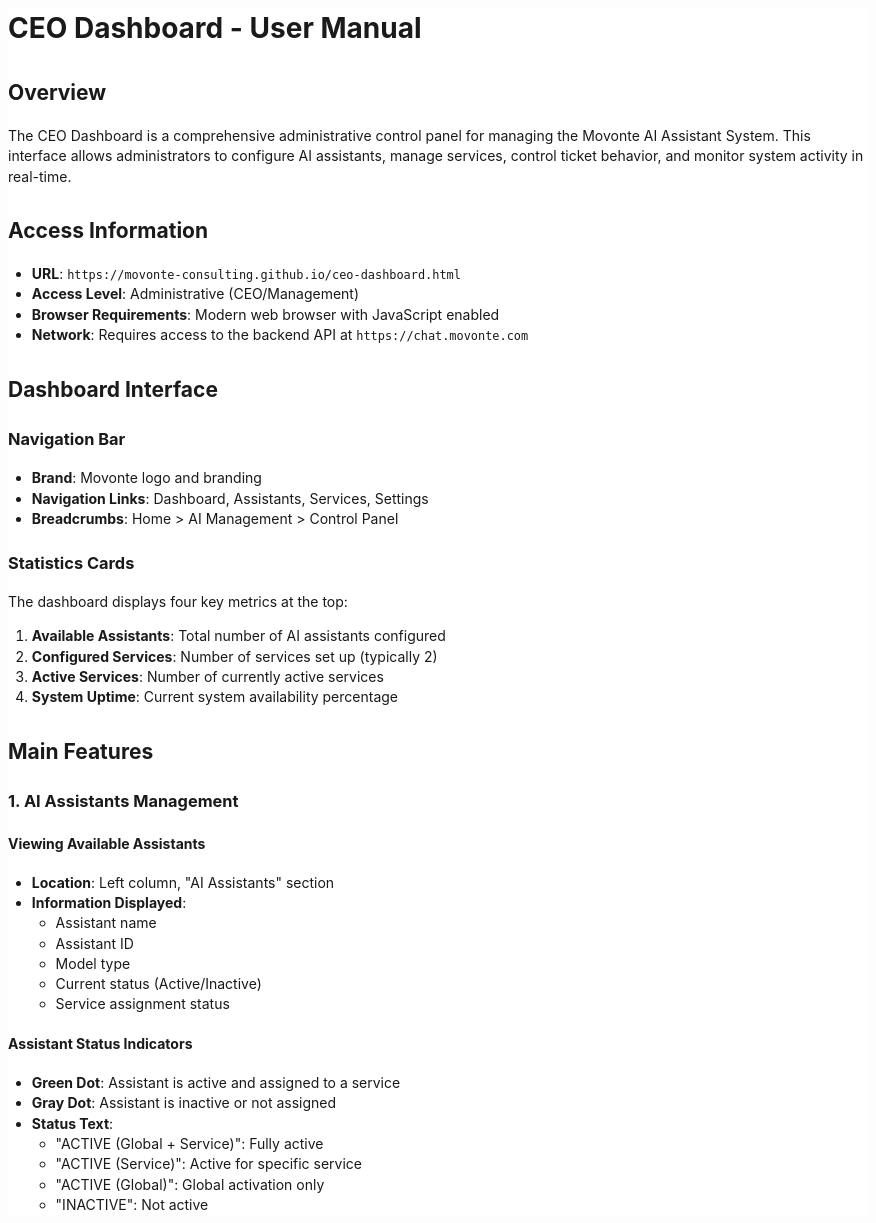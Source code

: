 # CEO Dashboard - User Manual

## Overview

The CEO Dashboard is a comprehensive administrative control panel for managing the Movonte AI Assistant System. This interface allows administrators to configure AI assistants, manage services, control ticket behavior, and monitor system activity in real-time.

## Access Information

- **URL**: `https://movonte-consulting.github.io/ceo-dashboard.html`
- **Access Level**: Administrative (CEO/Management)
- **Browser Requirements**: Modern web browser with JavaScript enabled
- **Network**: Requires access to the backend API at `https://chat.movonte.com`

## Dashboard Interface

### Navigation Bar
- **Brand**: Movonte logo and branding
- **Navigation Links**: Dashboard, Assistants, Services, Settings
- **Breadcrumbs**: Home > AI Management > Control Panel

### Statistics Cards
The dashboard displays four key metrics at the top:

1. **Available Assistants**: Total number of AI assistants configured
2. **Configured Services**: Number of services set up (typically 2)
3. **Active Services**: Number of currently active services
4. **System Uptime**: Current system availability percentage

## Main Features

### 1. AI Assistants Management

#### Viewing Available Assistants
- **Location**: Left column, "AI Assistants" section
- **Information Displayed**:
  - Assistant name
  - Assistant ID
  - Model type
  - Current status (Active/Inactive)
  - Service assignment status

#### Assistant Status Indicators
- **Green Dot**: Assistant is active and assigned to a service
- **Gray Dot**: Assistant is inactive or not assigned
- **Status Text**:
  - "ACTIVE (Global + Service)": Fully active
  - "ACTIVE (Service)": Active for specific service
  - "ACTIVE (Global)": Global activation only
  - "INACTIVE": Not active
